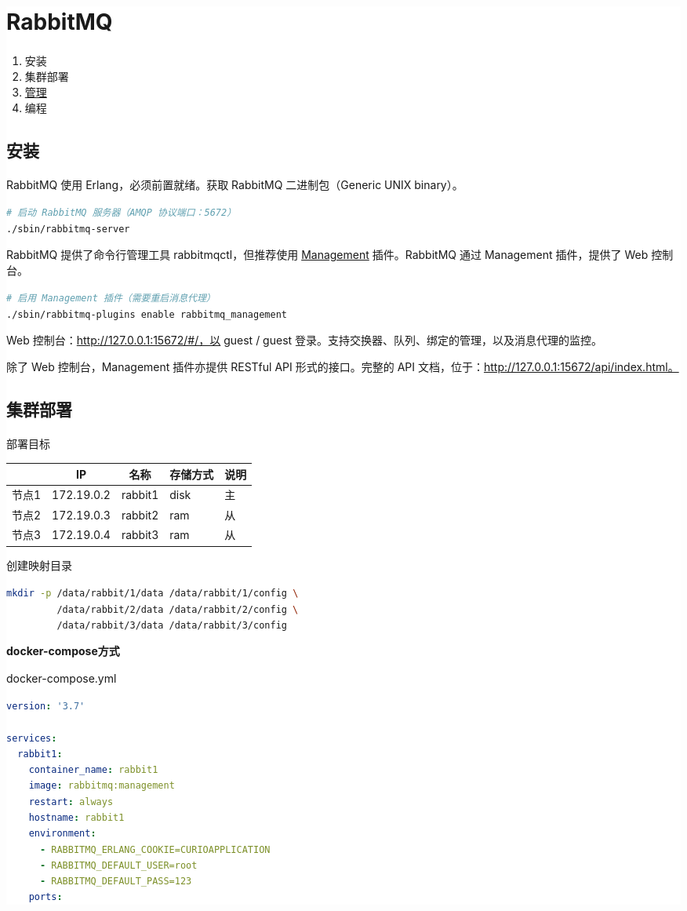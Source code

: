 # RabbitMQ

1. 安装
2. 集群部署
3. [管理](#管理)
4. 编程



## 安装

RabbitMQ 使用 Erlang，必须前置就绪。获取 RabbitMQ 二进制包（Generic UNIX binary）。

```sh
# 启动 RabbitMQ 服务器（AMQP 协议端口：5672）
./sbin/rabbitmq-server
```

RabbitMQ 提供了命令行管理工具 rabbitmqctl，但推荐使用 [Management](https://www.rabbitmq.com/management.html) 插件。RabbitMQ 通过 Management 插件，提供了 Web 控制台。

```sh
# 启用 Management 插件（需要重启消息代理）
./sbin/rabbitmq-plugins enable rabbitmq_management
```

Web 控制台：http://127.0.0.1:15672/#/，以 guest / guest 登录。支持交换器、队列、绑定的管理，以及消息代理的监控。

除了 Web 控制台，Management 插件亦提供 RESTful API 形式的接口。完整的 API 文档，位于：http://127.0.0.1:15672/api/index.html。



## 集群部署

部署目标

|       | IP         | 名称    | 存储方式 | 说明 |
| ----- | ---------- | ------- | -------- | ---- |
| 节点1 | 172.19.0.2 | rabbit1 | disk     | 主   |
| 节点2 | 172.19.0.3 | rabbit2 | ram      | 从   |
| 节点3 | 172.19.0.4 | rabbit3 | ram      | 从   |

创建映射目录

```sh
mkdir -p /data/rabbit/1/data /data/rabbit/1/config \
         /data/rabbit/2/data /data/rabbit/2/config \
         /data/rabbit/3/data /data/rabbit/3/config
```

**docker-compose方式**

docker-compose.yml

```yaml
version: '3.7'

services:
  rabbit1:
    container_name: rabbit1
    image: rabbitmq:management
    restart: always
    hostname: rabbit1
    environment:
      - RABBITMQ_ERLANG_COOKIE=CURIOAPPLICATION
      - RABBITMQ_DEFAULT_USER=root
      - RABBITMQ_DEFAULT_PASS=123
    ports:
```